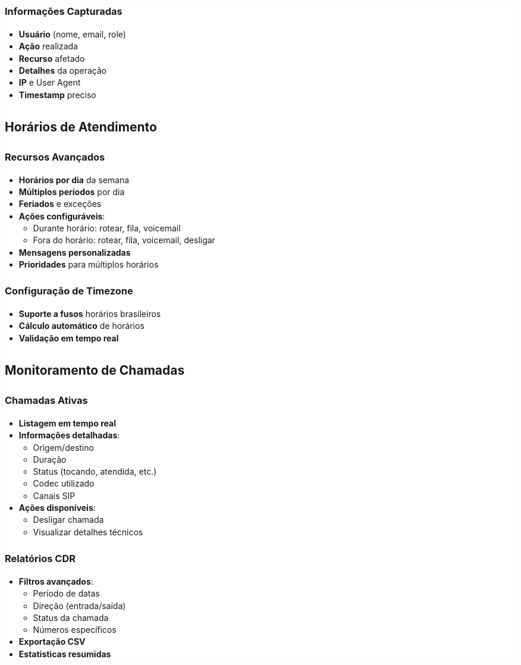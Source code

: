### Informações Capturadas
- **Usuário** (nome, email, role)
- **Ação** realizada
- **Recurso** afetado
- **Detalhes** da operação
- **IP** e User Agent
- **Timestamp** preciso

## Horários de Atendimento

### Recursos Avançados
- **Horários por dia** da semana
- **Múltiplos períodos** por dia
- **Feriados** e exceções
- **Ações configuráveis**:
  - Durante horário: rotear, fila, voicemail
  - Fora do horário: rotear, fila, voicemail, desligar
- **Mensagens personalizadas**
- **Prioridades** para múltiplos horários

### Configuração de Timezone
- **Suporte a fusos** horários brasileiros
- **Cálculo automático** de horários
- **Validação em tempo real**

## Monitoramento de Chamadas

### Chamadas Ativas
- **Listagem em tempo real**
- **Informações detalhadas**:
  - Origem/destino
  - Duração
  - Status (tocando, atendida, etc.)
  - Codec utilizado
  - Canais SIP
- **Ações disponíveis**:
  - Desligar chamada
  - Visualizar detalhes técnicos

### Relatórios CDR
- **Filtros avançados**:
  - Período de datas
  - Direção (entrada/saída)
  - Status da chamada
  - Números específicos
- **Exportação CSV**
- **Estatísticas resumidas**

